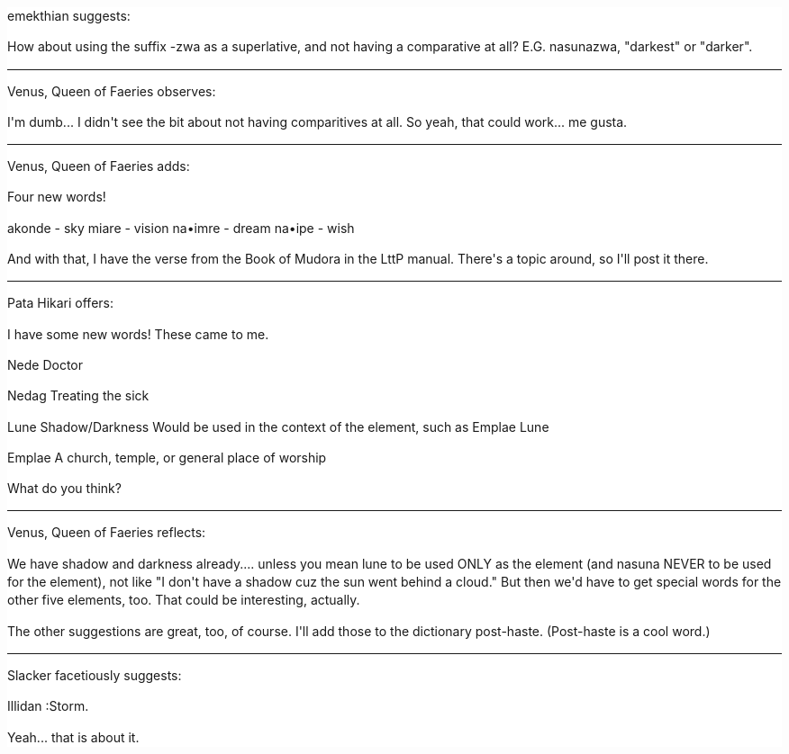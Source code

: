 emekthian suggests:

How about using the suffix -zwa as a superlative, and not having a comparative at all? E.G. nasunazwa, "darkest" or "darker".

-----

Venus, Queen of Faeries observes:

I'm dumb... I didn't see the bit about not having comparitives at all. So yeah, that could work... me gusta.

-----

Venus, Queen of Faeries adds:

Four new words!

akonde - sky
miare - vision
na•imre - dream
na•ipe - wish

And with that, I have the verse from the Book of Mudora in the LttP manual. There's a topic around, so I'll post it there.

-----

Pata Hikari offers:

I have some new words! These came to me.

Nede Doctor

Nedag Treating the sick

Lune Shadow/Darkness Would be used in the context of the element, such as Emplae Lune

Emplae A church, temple, or general place of worship

What do you think?

-----

Venus, Queen of Faeries reflects:

We have shadow and darkness already.... unless you mean lune to be used ONLY as the element (and nasuna NEVER to be used for the element), not like "I don't have a shadow cuz the sun went behind a cloud." But then we'd have to get special words for the other five elements, too. That could be interesting, actually.

The other suggestions are great, too, of course. I'll add those to the dictionary post-haste. (Post-haste is a cool word.)

-----

Slacker facetiously suggests:

Illidan :Storm.

Yeah... that is about it.
